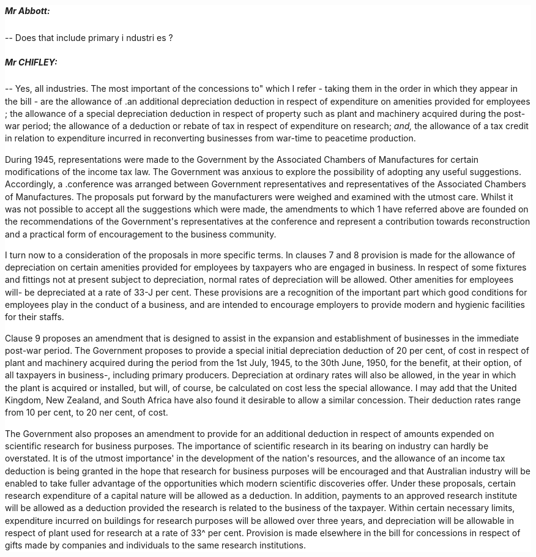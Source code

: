 ##### Mr Abbott:

--  Does that include primary i ndustri es ? 

##### Mr CHIFLEY:

-- Yes, all industries. The most important of the concessions to" which I refer - taking them in the order in which they appear in the bill - are the allowance of .an additional depreciation deduction in respect of expenditure on amenities provided for employees ; the allowance of a special depreciation deduction in respect of property such as plant and machinery acquired during the post-war period; the allowance of a deduction or rebate of tax in respect of expenditure on research;  *and,*  the allowance of a tax credit in relation to expenditure incurred in reconverting businesses from war-time to peacetime production. 

During 1945, representations were made to the Government by the Associated Chambers of Manufactures for certain modifications of the income tax law. The Government was anxious to explore the possibility of adopting any useful suggestions. Accordingly, a .conference was arranged between Government representatives and representatives of the Associated Chambers of Manufactures. The  proposals put forward by the manufacturers were weighed and examined with the utmost care. Whilst it was not possible to accept all the suggestions which were made, the amendments to which 1 have referred above are founded on the recommendations of the Government's representatives at the conference and represent a contribution towards reconstruction and a practical form of encouragement to the business community. 

I turn now to a consideration of the proposals in more specific terms. In clauses 7 and 8 provision is made for the allowance of depreciation on certain amenities provided for employees by taxpayers who are engaged in business. In respect of some fixtures and  fittings  not at present subject to depreciation, normal rates of depreciation will be allowed. Other amenities for employees will- be depreciated at a rate of 33-J per cent. These provisions are a recognition of the important part which good conditions for employees play in the conduct of a business, and are intended to encourage employers to provide modern and hygienic facilities for their staffs. 

Clause 9 proposes an amendment that is designed to assist in the expansion and establishment of businesses in the immediate post-war period. The Government proposes to provide a special initial depreciation deduction of 20 per cent, of cost in respect of plant and machinery acquired during the period from the 1st July, 1945, to the 30th June, 1950, for the benefit, at their option, of all taxpayers in business-, including primary producers. Depreciation at ordinary rates will also be allowed, in the year in which the plant is acquired or installed, but will, of course, be calculated on cost less the special allowance. I may add that the United Kingdom, New Zealand, and South Africa have also found it desirable to allow a similar concession. Their deduction rates range from 10 per cent, to 20 ner cent, of cost. 

The Government also proposes an amendment to provide for an additional deduction in respect of amounts expended on scientific research for business purposes. The importance of scientific research in its bearing on industry can hardly be overstated. It is of the utmost importance' in the development of the nation's resources, and the allowance of an income tax deduction is being granted in the hope that research for business purposes will be encouraged and that Australian industry will be enabled to take fuller advantage of the opportunities which modern scientific discoveries offer. Under these  proposals,  certain research expenditure of a capital nature will be allowed as a deduction. In addition, payments to an approved research institute will be allowed as a deduction provided the research is related to the business of the taxpayer. Within certain necessary limits, expenditure incurred on buildings for research purposes will be allowed over three years, and depreciation will be allowable in respect of plant used for research at a rate of 33^ per cent. Provision is made elsewhere in the bill for concessions in respect of gifts made by companies and individuals to the same research institutions. 
